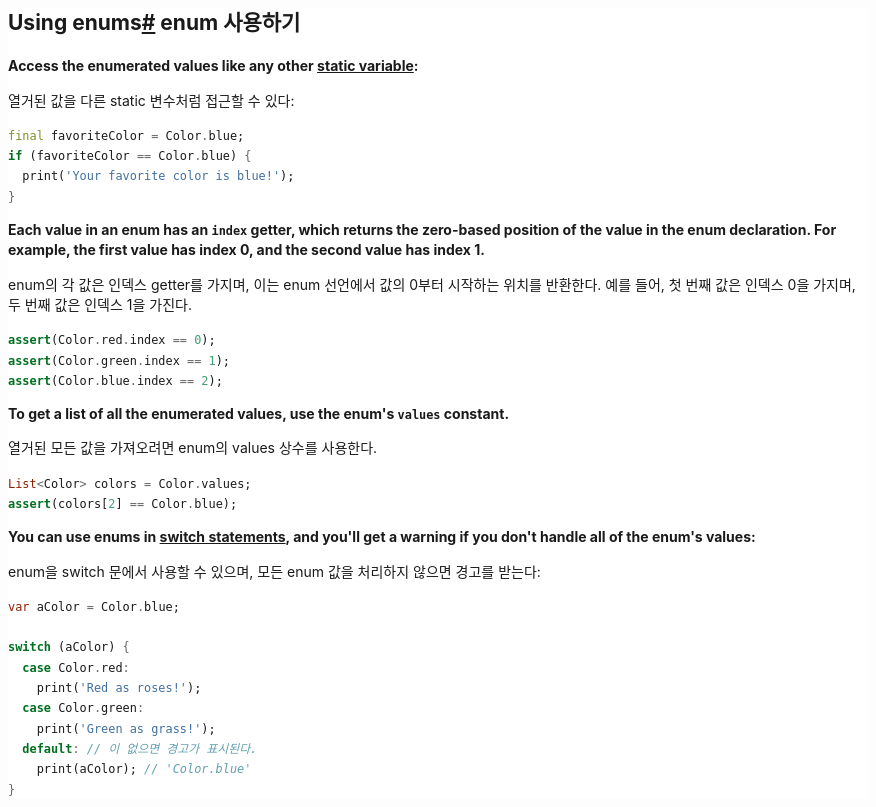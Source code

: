 </aside>


## **Using enums[#](https://dart.dev/language/enums#using-enums)** enum 사용하기

**Access the enumerated values like any other [static variable](https://dart.dev/language/classes#class-variables-and-methods):**

열거된 값을 다른 static 변수처럼 접근할 수 있다:

```dart
final favoriteColor = Color.blue;
if (favoriteColor == Color.blue) {
  print('Your favorite color is blue!');
}

```

**Each value in an enum has an `index` getter, which returns the zero-based position of the value in the enum declaration. For example, the first value has index 0, and the second value has index 1.**

enum의 각 값은 인덱스 getter를 가지며, 이는 enum 선언에서 값의 0부터 시작하는 위치를 반환한다. 예를 들어, 첫 번째 값은 인덱스 0을 가지며, 두 번째 값은 인덱스 1을 가진다.

```dart
assert(Color.red.index == 0);
assert(Color.green.index == 1);
assert(Color.blue.index == 2);

```

**To get a list of all the enumerated values, use the enum's `values` constant.**

열거된 모든 값을 가져오려면 enum의 values 상수를 사용한다.

```dart
List<Color> colors = Color.values;
assert(colors[2] == Color.blue);

```

**You can use enums in [switch statements](https://dart.dev/language/branches#switch), and you'll get a warning if you don't handle all of the enum's values:**

enum을 switch 문에서 사용할 수 있으며, 모든 enum 값을 처리하지 않으면 경고를 받는다:

```dart
var aColor = Color.blue;

switch (aColor) {
  case Color.red:
    print('Red as roses!');
  case Color.green:
    print('Green as grass!');
  default: // 이 없으면 경고가 표시된다.
    print(aColor); // 'Color.blue'
}

```
